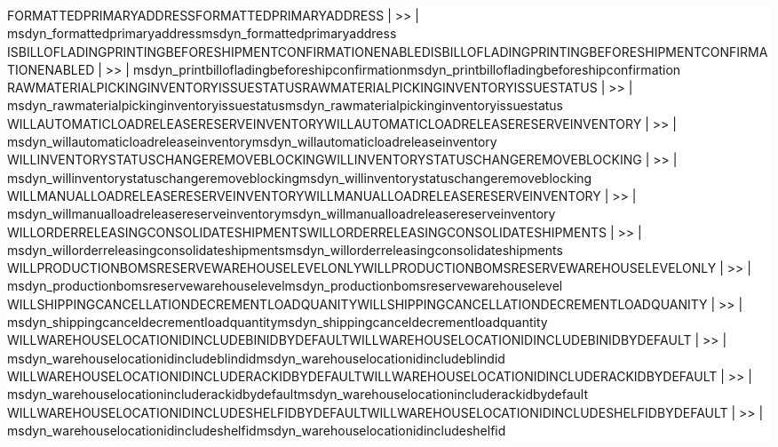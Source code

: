 <span data-ttu-id="38c31-291">FORMATTEDPRIMARYADDRESS</span><span class="sxs-lookup"><span data-stu-id="38c31-291">FORMATTEDPRIMARYADDRESS</span></span> | >> | <span data-ttu-id="38c31-292">msdyn_formattedprimaryaddress</span><span class="sxs-lookup"><span data-stu-id="38c31-292">msdyn_formattedprimaryaddress</span></span>
<span data-ttu-id="38c31-293">ISBILLOFLADINGPRINTINGBEFORESHIPMENTCONFIRMATIONENABLED</span><span class="sxs-lookup"><span data-stu-id="38c31-293">ISBILLOFLADINGPRINTINGBEFORESHIPMENTCONFIRMATIONENABLED</span></span> | >> | <span data-ttu-id="38c31-294">msdyn_printbillofladingbeforeshipconfirmation</span><span class="sxs-lookup"><span data-stu-id="38c31-294">msdyn_printbillofladingbeforeshipconfirmation</span></span>
<span data-ttu-id="38c31-295">RAWMATERIALPICKINGINVENTORYISSUESTATUS</span><span class="sxs-lookup"><span data-stu-id="38c31-295">RAWMATERIALPICKINGINVENTORYISSUESTATUS</span></span> | >> | <span data-ttu-id="38c31-296">msdyn_rawmaterialpickinginventoryissuestatus</span><span class="sxs-lookup"><span data-stu-id="38c31-296">msdyn_rawmaterialpickinginventoryissuestatus</span></span>
<span data-ttu-id="38c31-297">WILLAUTOMATICLOADRELEASERESERVEINVENTORY</span><span class="sxs-lookup"><span data-stu-id="38c31-297">WILLAUTOMATICLOADRELEASERESERVEINVENTORY</span></span> | >> | <span data-ttu-id="38c31-298">msdyn_willautomaticloadreleaseinventory</span><span class="sxs-lookup"><span data-stu-id="38c31-298">msdyn_willautomaticloadreleaseinventory</span></span>
<span data-ttu-id="38c31-299">WILLINVENTORYSTATUSCHANGEREMOVEBLOCKING</span><span class="sxs-lookup"><span data-stu-id="38c31-299">WILLINVENTORYSTATUSCHANGEREMOVEBLOCKING</span></span> | >> | <span data-ttu-id="38c31-300">msdyn_willinventorystatuschangeremoveblocking</span><span class="sxs-lookup"><span data-stu-id="38c31-300">msdyn_willinventorystatuschangeremoveblocking</span></span>
<span data-ttu-id="38c31-301">WILLMANUALLOADRELEASERESERVEINVENTORY</span><span class="sxs-lookup"><span data-stu-id="38c31-301">WILLMANUALLOADRELEASERESERVEINVENTORY</span></span> | >> | <span data-ttu-id="38c31-302">msdyn_willmanualloadreleasereserveinventory</span><span class="sxs-lookup"><span data-stu-id="38c31-302">msdyn_willmanualloadreleasereserveinventory</span></span>
<span data-ttu-id="38c31-303">WILLORDERRELEASINGCONSOLIDATESHIPMENTS</span><span class="sxs-lookup"><span data-stu-id="38c31-303">WILLORDERRELEASINGCONSOLIDATESHIPMENTS</span></span> | >> | <span data-ttu-id="38c31-304">msdyn_willorderreleasingconsolidateshipments</span><span class="sxs-lookup"><span data-stu-id="38c31-304">msdyn_willorderreleasingconsolidateshipments</span></span>
<span data-ttu-id="38c31-305">WILLPRODUCTIONBOMSRESERVEWAREHOUSELEVELONLY</span><span class="sxs-lookup"><span data-stu-id="38c31-305">WILLPRODUCTIONBOMSRESERVEWAREHOUSELEVELONLY</span></span> | >> | <span data-ttu-id="38c31-306">msdyn_productionbomsreservewarehouselevel</span><span class="sxs-lookup"><span data-stu-id="38c31-306">msdyn_productionbomsreservewarehouselevel</span></span>
<span data-ttu-id="38c31-307">WILLSHIPPINGCANCELLATIONDECREMENTLOADQUANITY</span><span class="sxs-lookup"><span data-stu-id="38c31-307">WILLSHIPPINGCANCELLATIONDECREMENTLOADQUANITY</span></span> | >> | <span data-ttu-id="38c31-308">msdyn_shippingcanceldecrementloadquantity</span><span class="sxs-lookup"><span data-stu-id="38c31-308">msdyn_shippingcanceldecrementloadquantity</span></span>
<span data-ttu-id="38c31-309">WILLWAREHOUSELOCATIONIDINCLUDEBINIDBYDEFAULT</span><span class="sxs-lookup"><span data-stu-id="38c31-309">WILLWAREHOUSELOCATIONIDINCLUDEBINIDBYDEFAULT</span></span> | >> | <span data-ttu-id="38c31-310">msdyn_warehouselocationidincludeblindid</span><span class="sxs-lookup"><span data-stu-id="38c31-310">msdyn_warehouselocationidincludeblindid</span></span>
<span data-ttu-id="38c31-311">WILLWAREHOUSELOCATIONIDINCLUDERACKIDBYDEFAULT</span><span class="sxs-lookup"><span data-stu-id="38c31-311">WILLWAREHOUSELOCATIONIDINCLUDERACKIDBYDEFAULT</span></span> | >> | <span data-ttu-id="38c31-312">msdyn_warehouselocationincluderackidbydefault</span><span class="sxs-lookup"><span data-stu-id="38c31-312">msdyn_warehouselocationincluderackidbydefault</span></span>
<span data-ttu-id="38c31-313">WILLWAREHOUSELOCATIONIDINCLUDESHELFIDBYDEFAULT</span><span class="sxs-lookup"><span data-stu-id="38c31-313">WILLWAREHOUSELOCATIONIDINCLUDESHELFIDBYDEFAULT</span></span> | >> | <span data-ttu-id="38c31-314">msdyn_warehouselocationidincludeshelfid</span><span class="sxs-lookup"><span data-stu-id="38c31-314">msdyn_warehouselocationidincludeshelfid</span></span>
